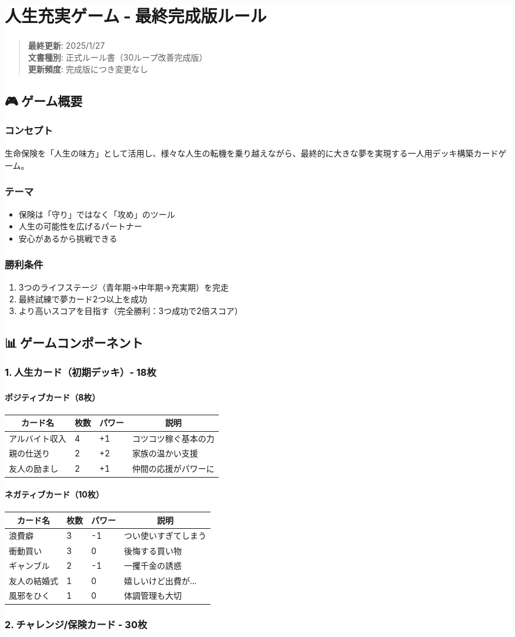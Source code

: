 # 人生充実ゲーム - 最終完成版ルール

> **最終更新**: 2025/1/27  
> **文書種別**: 正式ルール書（30ループ改善完成版）  
> **更新頻度**: 完成版につき変更なし

## 🎮 ゲーム概要

### コンセプト
生命保険を「人生の味方」として活用し、様々な人生の転機を乗り越えながら、最終的に大きな夢を実現する一人用デッキ構築カードゲーム。

### テーマ
- 保険は「守り」ではなく「攻め」のツール
- 人生の可能性を広げるパートナー
- 安心があるから挑戦できる

### 勝利条件
1. 3つのライフステージ（青年期→中年期→充実期）を完走
2. 最終試練で夢カード2つ以上を成功
3. より高いスコアを目指す（完全勝利：3つ成功で2倍スコア）

## 📊 ゲームコンポーネント

### 1. 人生カード（初期デッキ）- 18枚

#### ポジティブカード（8枚）
| カード名 | 枚数 | パワー | 説明 |
|---------|------|--------|------|
| アルバイト収入 | 4 | +1 | コツコツ稼ぐ基本の力 |
| 親の仕送り | 2 | +2 | 家族の温かい支援 |
| 友人の励まし | 2 | +1 | 仲間の応援がパワーに |

#### ネガティブカード（10枚）
| カード名 | 枚数 | パワー | 説明 |
|---------|------|--------|------|
| 浪費癖 | 3 | -1 | つい使いすぎてしまう |
| 衝動買い | 3 | 0 | 後悔する買い物 |
| ギャンブル | 2 | -1 | 一攫千金の誘惑 |
| 友人の結婚式 | 1 | 0 | 嬉しいけど出費が... |
| 風邪をひく | 1 | 0 | 体調管理も大切 |

### 2. チャレンジ/保険カード - 30枚
